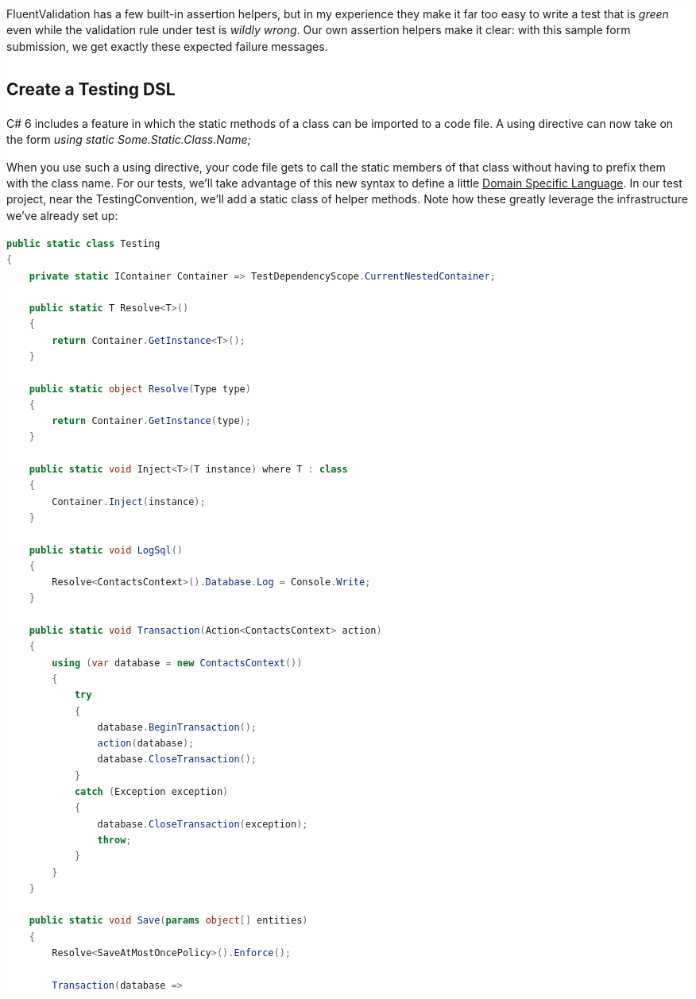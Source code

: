 FluentValidation has a few built-in assertion helpers, but in my experience they make it far too easy to write a test that is _green_ even while the validation rule under test is _wildly wrong_. Our own assertion helpers make it clear: with this sample form submission, we get exactly these expected failure messages.

## Create a Testing DSL

C# 6 includes a feature in which the static methods of a class can be imported to a code file. A using directive can now take on the form _using static Some.Static.Class.Name;_

When you use such a using directive, your code file gets to call the static members of that class without having to prefix them with the class name. For our tests, we&#8217;ll take advantage of this new syntax to define a little [Domain Specific Language](https://en.wikipedia.org/wiki/Domain-specific_language). In our test project, near the TestingConvention, we&#8217;ll add a static class of helper methods. Note how these greatly leverage the infrastructure we&#8217;ve already set up:

```cs
public static class Testing
{
    private static IContainer Container => TestDependencyScope.CurrentNestedContainer;

    public static T Resolve<T>()
    {
        return Container.GetInstance<T>();
    }

    public static object Resolve(Type type)
    {
        return Container.GetInstance(type);
    }

    public static void Inject<T>(T instance) where T : class
    {
        Container.Inject(instance);
    }

    public static void LogSql()
    {
        Resolve<ContactsContext>().Database.Log = Console.Write;
    }

    public static void Transaction(Action<ContactsContext> action)
    {
        using (var database = new ContactsContext())
        {
            try
            {
                database.BeginTransaction();
                action(database);
                database.CloseTransaction();
            }
            catch (Exception exception)
            {
                database.CloseTransaction(exception);
                throw;
            }
        }
    }

    public static void Save(params object[] entities)
    {
        Resolve<SaveAtMostOncePolicy>().Enforce();

        Transaction(database =>
```
